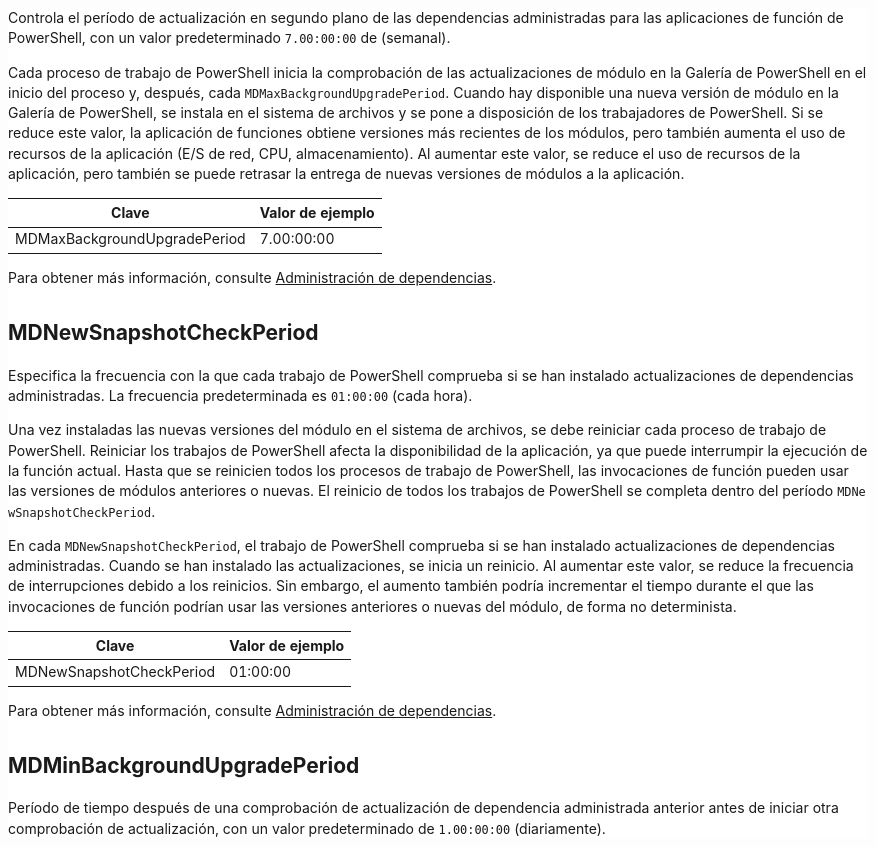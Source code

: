 Controla el período de actualización en segundo plano de las dependencias administradas para las aplicaciones de función de PowerShell, con un valor predeterminado `7.00:00:00` de (semanal). 

Cada proceso de trabajo de PowerShell inicia la comprobación de las actualizaciones de módulo en la Galería de PowerShell en el inicio del proceso y, después, cada `MDMaxBackgroundUpgradePeriod`. Cuando hay disponible una nueva versión de módulo en la Galería de PowerShell, se instala en el sistema de archivos y se pone a disposición de los trabajadores de PowerShell. Si se reduce este valor, la aplicación de funciones obtiene versiones más recientes de los módulos, pero también aumenta el uso de recursos de la aplicación (E/S de red, CPU, almacenamiento). Al aumentar este valor, se reduce el uso de recursos de la aplicación, pero también se puede retrasar la entrega de nuevas versiones de módulos a la aplicación. 

|Clave|Valor de ejemplo|
|---|------------|
|MDMaxBackgroundUpgradePeriod|7.00:00:00|

Para obtener más información, consulte [Administración de dependencias](functions-reference-powershell.md#dependency-management).

## <a name="mdnewsnapshotcheckperiod"></a>MDNewSnapshotCheckPeriod

Especifica la frecuencia con la que cada trabajo de PowerShell comprueba si se han instalado actualizaciones de dependencias administradas. La frecuencia predeterminada es `01:00:00` (cada hora). 

Una vez instaladas las nuevas versiones del módulo en el sistema de archivos, se debe reiniciar cada proceso de trabajo de PowerShell. Reiniciar los trabajos de PowerShell afecta la disponibilidad de la aplicación, ya que puede interrumpir la ejecución de la función actual. Hasta que se reinicien todos los procesos de trabajo de PowerShell, las invocaciones de función pueden usar las versiones de módulos anteriores o nuevas. El reinicio de todos los trabajos de PowerShell se completa dentro del período `MDNewSnapshotCheckPeriod`. 

En cada `MDNewSnapshotCheckPeriod`, el trabajo de PowerShell comprueba si se han instalado actualizaciones de dependencias administradas. Cuando se han instalado las actualizaciones, se inicia un reinicio. Al aumentar este valor, se reduce la frecuencia de interrupciones debido a los reinicios. Sin embargo, el aumento también podría incrementar el tiempo durante el que las invocaciones de función podrían usar las versiones anteriores o nuevas del módulo, de forma no determinista. 

|Clave|Valor de ejemplo|
|---|------------|
|MDNewSnapshotCheckPeriod|01:00:00|

Para obtener más información, consulte [Administración de dependencias](functions-reference-powershell.md#dependency-management).


## <a name="mdminbackgroundupgradeperiod"></a>MDMinBackgroundUpgradePeriod

Período de tiempo después de una comprobación de actualización de dependencia administrada anterior antes de iniciar otra comprobación de actualización, con un valor predeterminado de `1.00:00:00` (diariamente). 
